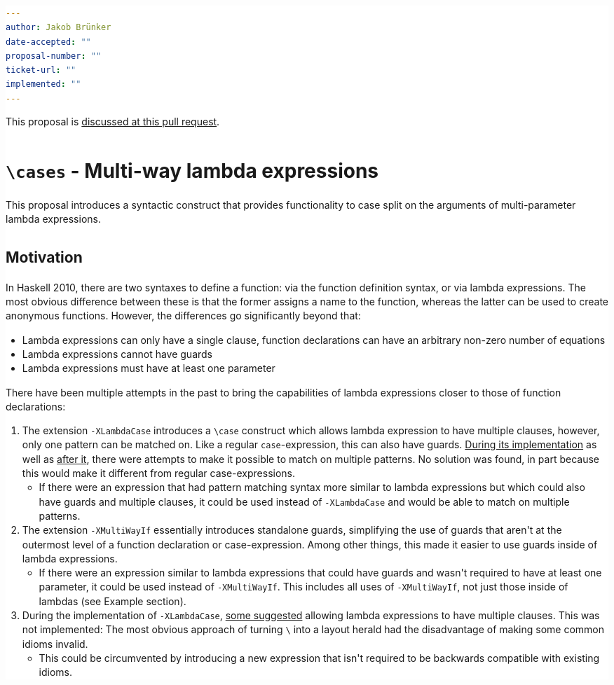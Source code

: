 ```yaml
---
author: Jakob Brünker
date-accepted: ""
proposal-number: ""
ticket-url: ""
implemented: ""
---
```


This proposal is [discussed at this pull request](https://github.com/ghc-proposals/ghc-proposals/pull/302).

# `\cases` - Multi-way lambda expressions

This proposal introduces a syntactic construct that provides functionality to
case split on the arguments of multi-parameter lambda expressions.

## Motivation

In Haskell 2010, there are two syntaxes to define a function: via the function
definition syntax, or via lambda expressions. The most obvious difference
between these is that the former assigns a name to the function, whereas the
latter can be used to create anonymous functions. However, the differences go
significantly beyond that:

 - Lambda expressions can only have a single clause, function declarations
   can have an arbitrary non-zero number of equations
 - Lambda expressions cannot have guards
 - Lambda expressions must have at least one parameter

There have been multiple attempts in the past to bring the capabilities of
lambda expressions closer to those of function declarations:

 1. The extension `-XLambdaCase` introduces a `\case` construct which allows
    lambda expression to have multiple clauses, however, only one pattern can
    be matched on. Like a regular `case`-expression, this can also have guards.
    [During its
    implementation](https://gitlab.haskell.org/ghc/ghc/issues/4359#note_44819)
    as well as [after it](https://github.com/ghc-proposals/ghc-proposals/pull/18),
    there were attempts to make it possible to match on multiple patterns. No
    solution was found, in part because this would make it different from
    regular case-expressions.
    - If there were an expression that had pattern matching syntax more similar
      to lambda expressions but which could also have guards and multiple clauses,
      it could be used instead of `-XLambdaCase` and would be able to match on
      multiple patterns.
 2. The extension `-XMultiWayIf` essentially introduces standalone guards,
    simplifying the use of guards that aren't at the outermost level of a
    function declaration or case-expression. Among other things, this made it
    easier to use guards inside of lambda expressions.
    - If there were an expression similar to lambda expressions that could have
      guards and wasn't required to have at
      least one parameter, it could be used instead of `-XMultiWayIf`. This
      includes all uses of `-XMultiWayIf`, not just those inside of lambdas
      (see Example section).
 3. During the implementation of `-XLambdaCase`,
    [some suggested](https://gitlab.haskell.org/ghc/ghc/issues/4359#note_51110)
    allowing lambda expressions to have multiple clauses. This was not
    implemented: The most obvious approach of turning `\` into a layout herald
    had the disadvantage of making some common idioms invalid.
    - This could be circumvented by introducing a new expression that isn't required
      to be backwards compatible with existing idioms.
